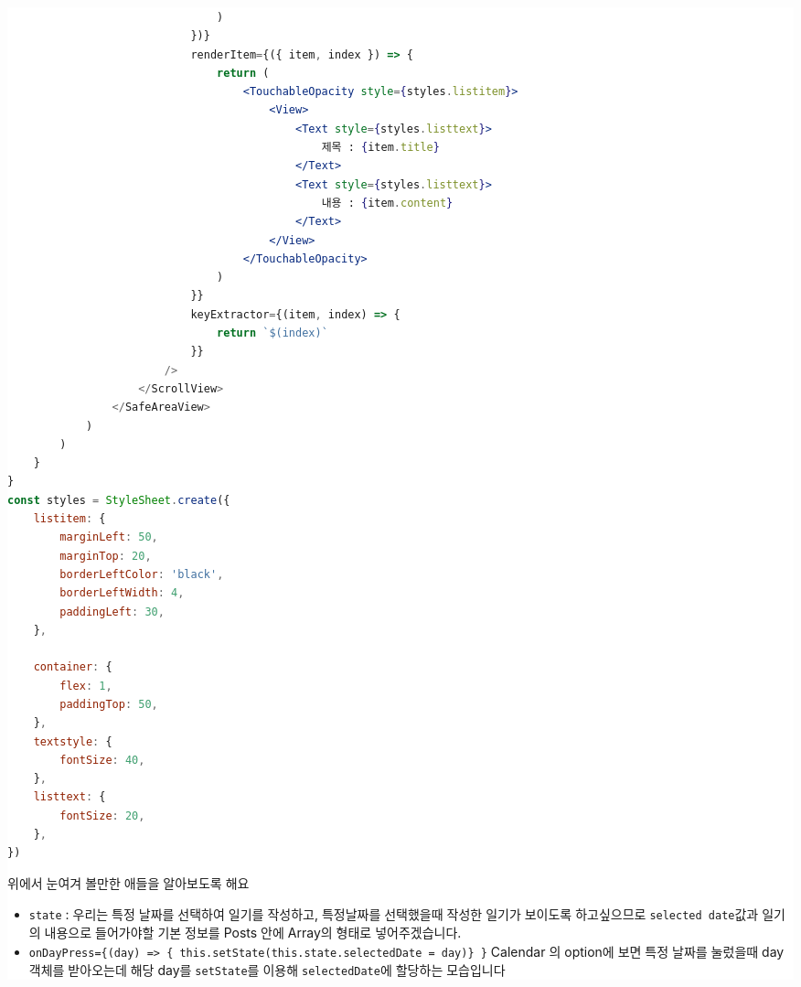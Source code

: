 ```jsx
                                )
                            })}
                            renderItem={({ item, index }) => {
                                return (
                                    <TouchableOpacity style={styles.listitem}>
                                        <View>
                                            <Text style={styles.listtext}>
                                                제목 : {item.title}
                                            </Text>
                                            <Text style={styles.listtext}>
                                                내용 : {item.content}
                                            </Text>
                                        </View>
                                    </TouchableOpacity>
                                )
                            }}
                            keyExtractor={(item, index) => {
                                return `$(index)`
                            }}
                        />
                    </ScrollView>
                </SafeAreaView>
            )
        )
    }
}
const styles = StyleSheet.create({
    listitem: {
        marginLeft: 50,
        marginTop: 20,
        borderLeftColor: 'black',
        borderLeftWidth: 4,
        paddingLeft: 30,
    },

    container: {
        flex: 1,
        paddingTop: 50,
    },
    textstyle: {
        fontSize: 40,
    },
    listtext: {
        fontSize: 20,
    },
})
```

위에서 눈여겨 볼만한 애들을 알아보도록 해요

-   `state` : 우리는 특정 날짜를 선택하여 일기를 작성하고, 특정날짜를 선택했을때 작성한 일기가 보이도록 하고싶으므로 `selected date`값과 일기의 내용으로 들어가야할 기본 정보를 Posts 안에 Array의 형태로 넣어주겠습니다.
-   `onDayPress={(day) => { this.setState(this.state.selectedDate = day)} }`
    Calendar 의 option에 보면 특정 날짜를 눌렀을때 day 객체를 받아오는데 해당 day를 `setState`를 이용해 `selectedDate`에 할당하는 모습입니다
